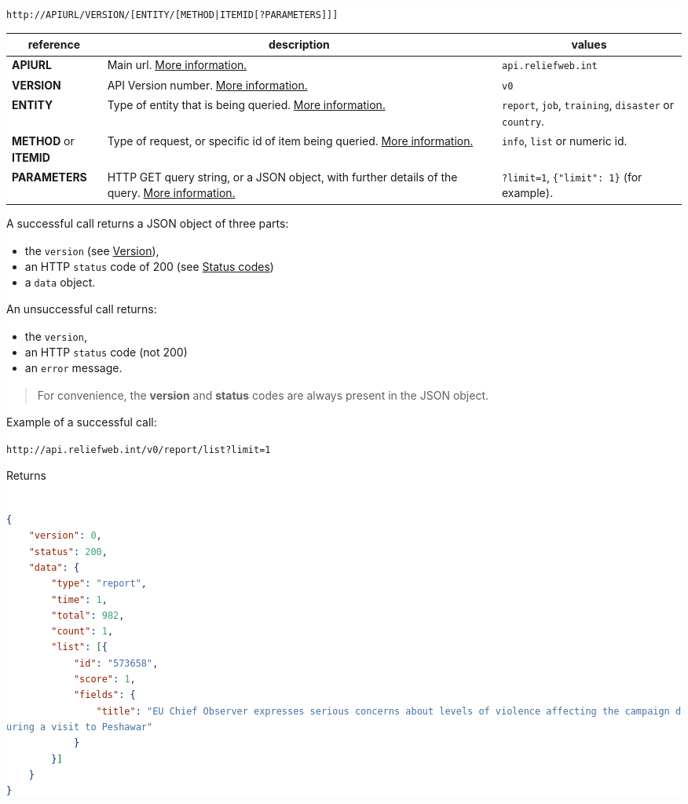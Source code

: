 ```
http://APIURL/VERSION/[ENTITY/[METHOD|ITEMID[?PARAMETERS]]]
```

| reference          | description | values |
| ------------------ | ----------- | ------ |
| **APIURL**         | Main url. [More information.](#api-url)  | `api.reliefweb.int` |
| **VERSION**        | API Version number. [More information.](#version) | `v0`|
| **ENTITY**         | Type of entity that is being queried. [More information.](#entities) | `report`, `job`, `training`, `disaster` or `country`. |
| **METHOD** or **ITEMID**| Type of request, or specific id of item being queried. [More information.](#methods) | `info`, `list` or numeric id. |
| **PARAMETERS**     | HTTP GET query string, or a JSON object, with further details of the query. [More information.](#parameters) | `?limit=1`, `{"limit": 1}` (for example). |

A successful call returns a JSON object of three parts:

* the `version` (see [Version](#version)),
* an HTTP `status` code of 200 (see [Status codes](#status-codes))
* a `data` object.

An unsuccessful call returns:

* the `version`,
* an HTTP `status` code (not 200)
* an `error` message.

> For convenience, the **version** and **status** codes are always present in the JSON object.

Example of a successful call:

```
http://api.reliefweb.int/v0/report/list?limit=1
```

Returns

```json

{
	"version": 0,
	"status": 200,
	"data": {
		"type": "report",
		"time": 1,
		"total": 982,
		"count": 1,
		"list": [{
			"id": "573658",
			"score": 1,
			"fields": {
				"title": "EU Chief Observer expresses serious concerns about levels of violence affecting the campaign during a visit to Peshawar"
			}
		}]
	}
}
```
